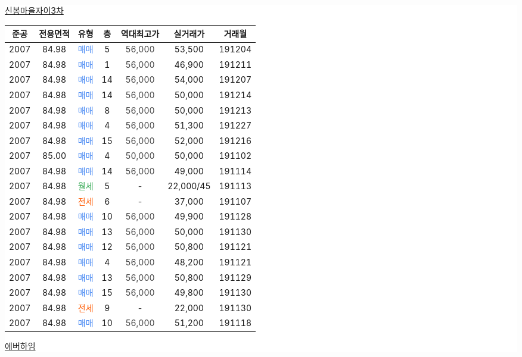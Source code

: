<ins class="adsbygoogle"
     style="display:block"
     data-ad-client="ca-pub-1142216861245946"
     data-ad-slot="4805727019"
     data-ad-format="auto"
     data-full-width-responsive="true"></ins>
<script>
(adsbygoogle = window.adsbygoogle || []).push({});
</script>


[신봉마을자이3차](https://search.naver.com/search.naver?query=%EA%B2%BD%EA%B8%B0%EB%8F%84+%EC%9A%A9%EC%9D%B8%EC%8B%9C+%EC%88%98%EC%A7%80%EA%B5%AC+%EC%8B%A0%EB%B4%89%EB%8F%99+%EC%8B%A0%EB%B4%89%EB%A7%88%EC%9D%84%EC%9E%90%EC%9D%B43%EC%B0%A8)

|준공|전용면적|유형|층|역대최고가|실거래가|거래월|
|:---:|:---:|:---:|:---:|:---:|:---:|:---:|
|2007|84.98|<span style="color:#4285f3">매매</span>|5|<span style="color:#444444">56,000</span>|53,500|191204|
|2007|84.98|<span style="color:#4285f3">매매</span>|1|<span style="color:#444444">56,000</span>|46,900|191211|
|2007|84.98|<span style="color:#4285f3">매매</span>|14|<span style="color:#444444">56,000</span>|54,000|191207|
|2007|84.98|<span style="color:#4285f3">매매</span>|14|<span style="color:#444444">56,000</span>|50,000|191214|
|2007|84.98|<span style="color:#4285f3">매매</span>|8|<span style="color:#444444">56,000</span>|50,000|191213|
|2007|84.98|<span style="color:#4285f3">매매</span>|4|<span style="color:#444444">56,000</span>|51,300|191227|
|2007|84.98|<span style="color:#4285f3">매매</span>|15|<span style="color:#444444">56,000</span>|52,000|191216|
|2007|85.00|<span style="color:#4285f3">매매</span>|4|<span style="color:#444444">50,000</span>|50,000|191102|
|2007|84.98|<span style="color:#4285f3">매매</span>|14|<span style="color:#444444">56,000</span>|49,000|191114|
|2007|84.98|<span style="color:#34a853">월세</span>|5|<span style="color:#444444">-</span>|22,000/45|191113|
|2007|84.98|<span style="color:#ff5a00">전세</span>|6|<span style="color:#444444">-</span>|37,000|191107|
|2007|84.98|<span style="color:#4285f3">매매</span>|10|<span style="color:#444444">56,000</span>|49,900|191128|
|2007|84.98|<span style="color:#4285f3">매매</span>|13|<span style="color:#444444">56,000</span>|50,000|191130|
|2007|84.98|<span style="color:#4285f3">매매</span>|12|<span style="color:#444444">56,000</span>|50,800|191121|
|2007|84.98|<span style="color:#4285f3">매매</span>|4|<span style="color:#444444">56,000</span>|48,200|191121|
|2007|84.98|<span style="color:#4285f3">매매</span>|13|<span style="color:#444444">56,000</span>|50,800|191129|
|2007|84.98|<span style="color:#4285f3">매매</span>|15|<span style="color:#444444">56,000</span>|49,800|191130|
|2007|84.98|<span style="color:#ff5a00">전세</span>|9|<span style="color:#444444">-</span>|22,000|191130|
|2007|84.98|<span style="color:#4285f3">매매</span>|10|<span style="color:#444444">56,000</span>|51,200|191118|

[에버하임](https://search.naver.com/search.naver?query=%EA%B2%BD%EA%B8%B0%EB%8F%84+%EC%9A%A9%EC%9D%B8%EC%8B%9C+%EC%88%98%EC%A7%80%EA%B5%AC+%EC%8B%A0%EB%B4%89%EB%8F%99+%EC%97%90%EB%B2%84%ED%95%98%EC%9E%84)
